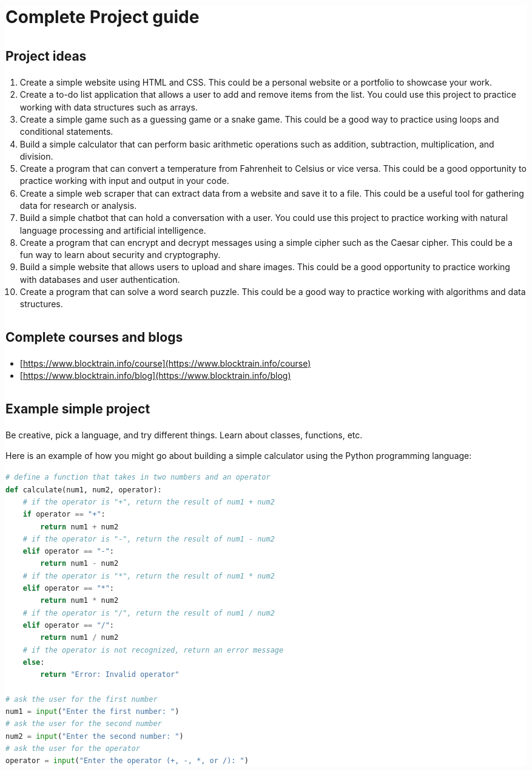 # Complete Project guide

## Project ideas

1. Create a simple website using HTML and CSS. This could be a personal website or a portfolio to showcase your work.
2. Create a to-do list application that allows a user to add and remove items from the list. You could use this project to practice working with data structures such as arrays.
3. Create a simple game such as a guessing game or a snake game. This could be a good way to practice using loops and conditional statements.
4. Build a simple calculator that can perform basic arithmetic operations such as addition, subtraction, multiplication, and division.
5. Create a program that can convert a temperature from Fahrenheit to Celsius or vice versa. This could be a good opportunity to practice working with input and output in your code.
6. Create a simple web scraper that can extract data from a website and save it to a file. This could be a useful tool for gathering data for research or analysis.
7. Build a simple chatbot that can hold a conversation with a user. You could use this project to practice working with natural language processing and artificial intelligence.
8. Create a program that can encrypt and decrypt messages using a simple cipher such as the Caesar cipher. This could be a fun way to learn about security and cryptography.
9. Build a simple website that allows users to upload and share images. This could be a good opportunity to practice working with databases and user authentication.
10. Create a program that can solve a word search puzzle. This could be a good way to practice working with algorithms and data structures.

## Complete courses and blogs

- [https://www.blocktrain.info/course](https://www.blocktrain.info/course)
- [https://www.blocktrain.info/blog](https://www.blocktrain.info/blog)

## Example simple project

Be creative, pick a language, and try different things. Learn about classes, functions, etc.

Here is an example of how you might go about building a simple calculator using the Python programming language:

```python
# define a function that takes in two numbers and an operator
def calculate(num1, num2, operator):
    # if the operator is "+", return the result of num1 + num2
    if operator == "+":
        return num1 + num2
    # if the operator is "-", return the result of num1 - num2
    elif operator == "-":
        return num1 - num2
    # if the operator is "*", return the result of num1 * num2
    elif operator == "*":
        return num1 * num2
    # if the operator is "/", return the result of num1 / num2
    elif operator == "/":
        return num1 / num2
    # if the operator is not recognized, return an error message
    else:
        return "Error: Invalid operator"

# ask the user for the first number
num1 = input("Enter the first number: ")
# ask the user for the second number
num2 = input("Enter the second number: ")
# ask the user for the operator
operator = input("Enter the operator (+, -, *, or /): ")
```